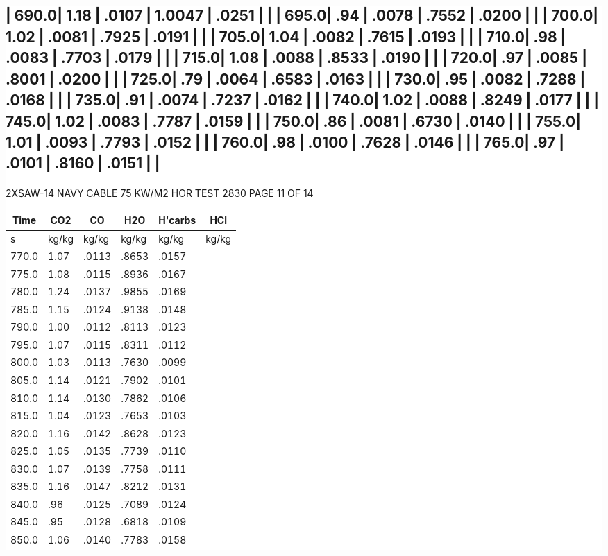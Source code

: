 | 690.0| 1.18   | .0107  | 1.0047 | .0251   |       |
| 695.0| .94    | .0078  | .7552  | .0200   |       |
| 700.0| 1.02   | .0081  | .7925  | .0191   |       |
| 705.0| 1.04   | .0082  | .7615  | .0193   |       |
| 710.0| .98    | .0083  | .7703  | .0179   |       |
| 715.0| 1.08   | .0088  | .8533  | .0190   |       |
| 720.0| .97    | .0085  | .8001  | .0200   |       |
| 725.0| .79    | .0064  | .6583  | .0163   |       |
| 730.0| .95    | .0082  | .7288  | .0168   |       |
| 735.0| .91    | .0074  | .7237  | .0162   |       |
| 740.0| 1.02   | .0088  | .8249  | .0177   |       |
| 745.0| 1.02   | .0083  | .7787  | .0159   |       |
| 750.0| .86    | .0081  | .6730  | .0140   |       |
| 755.0| 1.01   | .0093  | .7793  | .0152   |       |
| 760.0| .98    | .0100  | .7628  | .0146   |       |
| 765.0| .97    | .0101  | .8160  | .0151   |       |
---
2XSAW-14    NAVY CABLE    75 KW/M2    HOR    TEST 2830    PAGE 11 OF 14

| Time | CO2 | CO | H2O | H'carbs | HCl |
|------|-----|----|----|---------|-----|
| s | kg/kg | kg/kg | kg/kg | kg/kg | kg/kg |
| 770.0 | 1.07 | .0113 | .8653 | .0157 | |
| 775.0 | 1.08 | .0115 | .8936 | .0167 | |
| 780.0 | 1.24 | .0137 | .9855 | .0169 | |
| 785.0 | 1.15 | .0124 | .9138 | .0148 | |
| 790.0 | 1.00 | .0112 | .8113 | .0123 | |
| 795.0 | 1.07 | .0115 | .8311 | .0112 | |
| 800.0 | 1.03 | .0113 | .7630 | .0099 | |
| 805.0 | 1.14 | .0121 | .7902 | .0101 | |
| 810.0 | 1.14 | .0130 | .7862 | .0106 | |
| 815.0 | 1.04 | .0123 | .7653 | .0103 | |
| 820.0 | 1.16 | .0142 | .8628 | .0123 | |
| 825.0 | 1.05 | .0135 | .7739 | .0110 | |
| 830.0 | 1.07 | .0139 | .7758 | .0111 | |
| 835.0 | 1.16 | .0147 | .8212 | .0131 | |
| 840.0 | .96 | .0125 | .7089 | .0124 | |
| 845.0 | .95 | .0128 | .6818 | .0109 | |
| 850.0 | 1.06 | .0140 | .7783 | .0158 | |